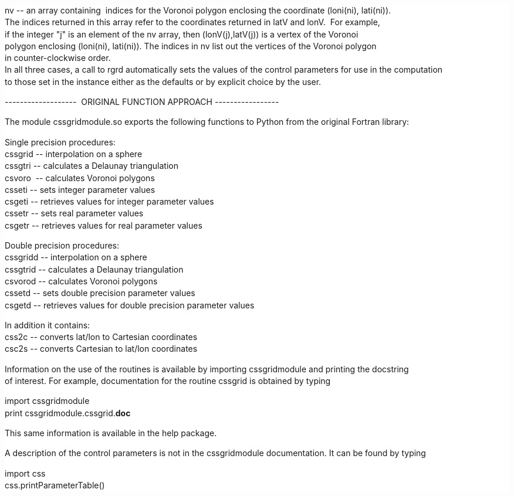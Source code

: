 nv -- an array containing&#160; indices for the Voronoi polygon enclosing the
coordinate (loni(ni), lati(ni)).  
The indices returned in this array refer to the coordinates returned in latV
and lonV.&#160; For example,  
if the integer "j" is an element of the nv array, then (lonV(j),latV(j)) is a
vertex of the Voronoi  
polygon enclosing (loni(ni), lati(ni)). The indices in nv list out the
vertices of the Voronoi polygon  
in counter-clockwise order.  
In all three cases, a call to rgrd automatically sets the values of the
control parameters for use in the computation  
to those set in the instance either as the defaults or by explicit choice by
the user.  
  
  
\-------------------&#160; ORIGINAL FUNCTION APPROACH -----------------  
  
The module cssgridmodule.so exports the following functions to Python from the
original Fortran library:  
  
Single precision procedures:  
cssgrid -- interpolation on a sphere  
cssgtri -- calculates a Delaunay triangulation  
csvoro&#160; \-- calculates Voronoi polygons  
csseti -- sets integer parameter values  
csgeti -- retrieves values for integer parameter values  
cssetr -- sets real parameter values  
csgetr -- retrieves values for real parameter values  
  
Double precision procedures:  
cssgridd -- interpolation on a sphere  
cssgtrid -- calculates a Delaunay triangulation  
csvorod -- calculates Voronoi polygons  
cssetd -- sets double precision parameter values  
csgetd -- retrieves values for double precision parameter values  
  
In addition it contains:  
css2c -- converts lat/lon to Cartesian coordinates  
csc2s -- converts Cartesian to lat/lon coordinates  
  
Information on the use of the routines is available by importing cssgridmodule
and printing the docstring  
of interest. For example, documentation for the routine cssgrid is obtained by
typing  
  
import cssgridmodule  
print cssgridmodule.cssgrid.__doc__  
  
This same information is available in the help package.  
  
A description of the control parameters is not in the cssgridmodule
documentation. It can be found by typing  
  
import css  
css.printParameterTable()  
  